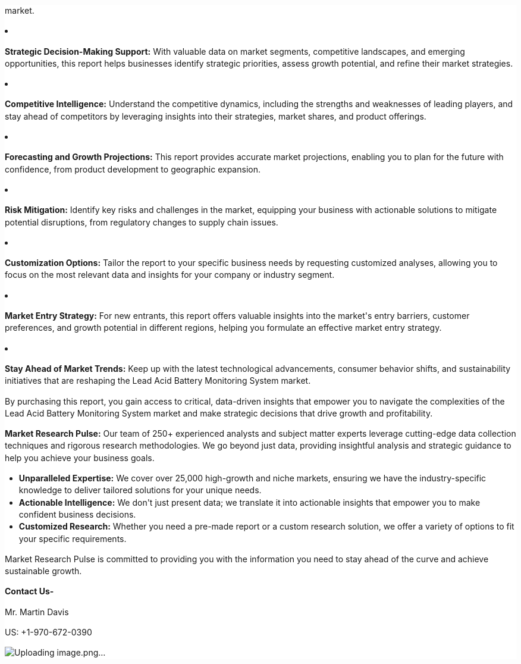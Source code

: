 market.</p></li><li><p><strong>Strategic Decision-Making Support:</strong> With valuable data on market segments, competitive landscapes, and emerging opportunities, this report helps businesses identify strategic priorities, assess growth potential, and refine their market strategies.</p></li><li><p><strong>Competitive Intelligence:</strong> Understand the competitive dynamics, including the strengths and weaknesses of leading players, and stay ahead of competitors by leveraging insights into their strategies, market shares, and product offerings.</p></li><li><p><strong>Forecasting and Growth Projections:</strong> This report provides accurate market projections, enabling you to plan for the future with confidence, from product development to geographic expansion.</p></li><li><p><strong>Risk Mitigation:</strong> Identify key risks and challenges in the market, equipping your business with actionable solutions to mitigate potential disruptions, from regulatory changes to supply chain issues.</p></li><li><p><strong>Customization Options:</strong> Tailor the report to your specific business needs by requesting customized analyses, allowing you to focus on the most relevant data and insights for your company or industry segment.</p></li><li><p><strong>Market Entry Strategy:</strong> For new entrants, this report offers valuable insights into the market's entry barriers, customer preferences, and growth potential in different regions, helping you formulate an effective market entry strategy.</p></li><li><p><strong>Stay Ahead of Market Trends:</strong> Keep up with the latest technological advancements, consumer behavior shifts, and sustainability initiatives that are reshaping the Lead Acid Battery Monitoring System market.</p></li></ol><p>By purchasing this report, you gain access to critical, data-driven insights that empower you to navigate the complexities of the Lead Acid Battery Monitoring System market and make strategic decisions that drive growth and profitability.</p><p><strong>Market Research Pulse:</strong>&nbsp;Our team of 250+ experienced analysts and subject matter experts leverage cutting-edge data collection techniques and rigorous research methodologies. We go beyond just data, providing insightful analysis and strategic guidance to help you achieve your business goals.</p><ul><li><strong>Unparalleled Expertise:</strong>&nbsp;We cover over 25,000 high-growth and niche markets, ensuring we have the industry-specific knowledge to deliver tailored solutions for your unique needs.</li><li><strong>Actionable Intelligence:</strong>&nbsp;We don't just present data; we translate it into actionable insights that empower you to make confident business decisions.</li><li><strong>Customized Research:</strong>&nbsp;Whether you need a pre-made report or a custom research solution, we offer a variety of options to fit your specific requirements.</li></ul><p>Market Research Pulse is committed to providing you with the information you need to stay ahead of the curve and achieve sustainable growth.</p><p><strong>Contact Us-</strong></p><p>Mr. Martin Davis</p><p>US: +1-970-672-0390</p>
![Uploading image.png…]()
